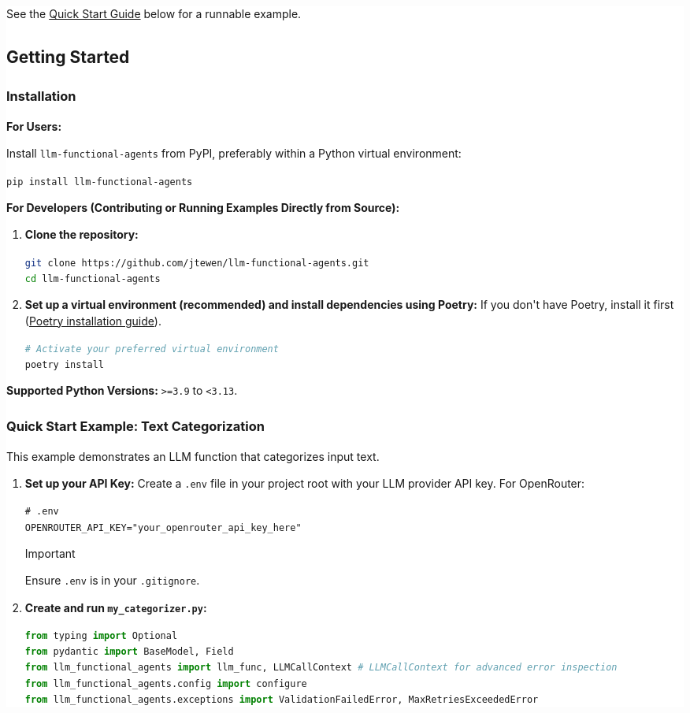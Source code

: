 ```python
```

See the [Quick Start Guide](#quick-start-guide) below for a runnable example.

## Getting Started

### Installation

**For Users:**

Install `llm-functional-agents` from PyPI, preferably within a Python virtual environment:

```bash
pip install llm-functional-agents
```

**For Developers (Contributing or Running Examples Directly from Source):**

1.  **Clone the repository:**
    ```bash
    git clone https://github.com/jtewen/llm-functional-agents.git
    cd llm-functional-agents
    ```
2.  **Set up a virtual environment (recommended) and install dependencies using Poetry:**
    If you don't have Poetry, install it first ([Poetry installation guide](https://python-poetry.org/docs/#installation)).
    ```bash
    # Activate your preferred virtual environment
    poetry install
    ```

**Supported Python Versions:** `>=3.9` to `<3.13`.

### Quick Start Example: Text Categorization

This example demonstrates an LLM function that categorizes input text.

1.  **Set up your API Key:**
    Create a `.env` file in your project root with your LLM provider API key. For OpenRouter:
    ```env
    # .env
    OPENROUTER_API_KEY="your_openrouter_api_key_here"
    ```
    > [!IMPORTANT]
    > Ensure `.env` is in your `.gitignore`.

2.  **Create and run `my_categorizer.py`:**

    ```python
    from typing import Optional
    from pydantic import BaseModel, Field
    from llm_functional_agents import llm_func, LLMCallContext # LLMCallContext for advanced error inspection
    from llm_functional_agents.config import configure
    from llm_functional_agents.exceptions import ValidationFailedError, MaxRetriesExceededError
